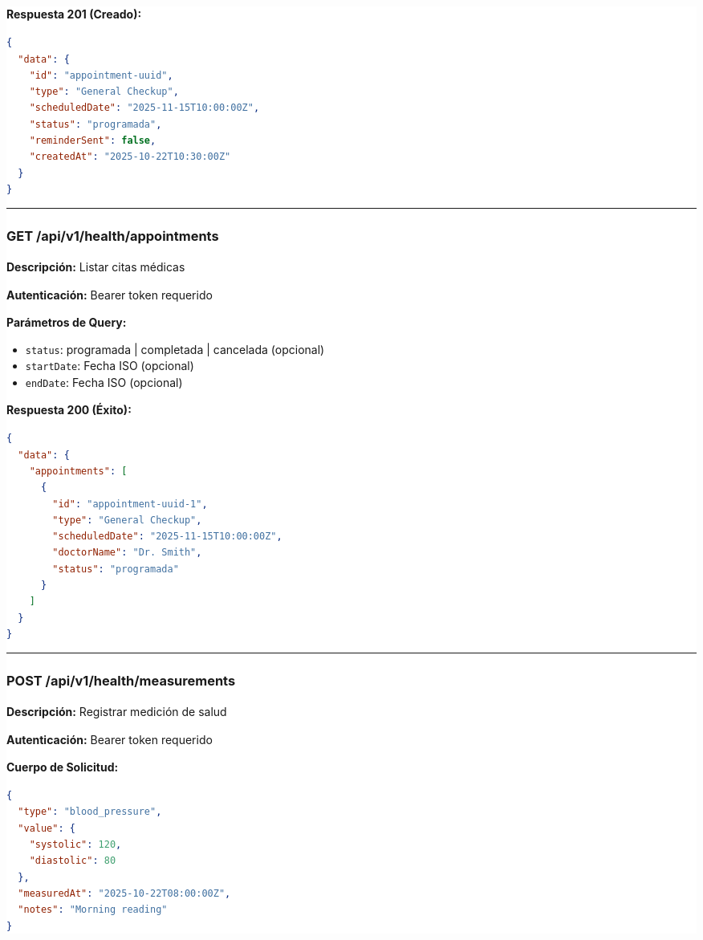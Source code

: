 **Respuesta 201 (Creado):**
```json
{
  "data": {
    "id": "appointment-uuid",
    "type": "General Checkup",
    "scheduledDate": "2025-11-15T10:00:00Z",
    "status": "programada",
    "reminderSent": false,
    "createdAt": "2025-10-22T10:30:00Z"
  }
}
```

---

### GET /api/v1/health/appointments

**Descripción:** Listar citas médicas

**Autenticación:** Bearer token requerido

**Parámetros de Query:**
- `status`: programada | completada | cancelada (opcional)
- `startDate`: Fecha ISO (opcional)
- `endDate`: Fecha ISO (opcional)

**Respuesta 200 (Éxito):**
```json
{
  "data": {
    "appointments": [
      {
        "id": "appointment-uuid-1",
        "type": "General Checkup",
        "scheduledDate": "2025-11-15T10:00:00Z",
        "doctorName": "Dr. Smith",
        "status": "programada"
      }
    ]
  }
}
```

---

### POST /api/v1/health/measurements

**Descripción:** Registrar medición de salud

**Autenticación:** Bearer token requerido

**Cuerpo de Solicitud:**
```json
{
  "type": "blood_pressure",
  "value": {
    "systolic": 120,
    "diastolic": 80
  },
  "measuredAt": "2025-10-22T08:00:00Z",
  "notes": "Morning reading"
}
```
